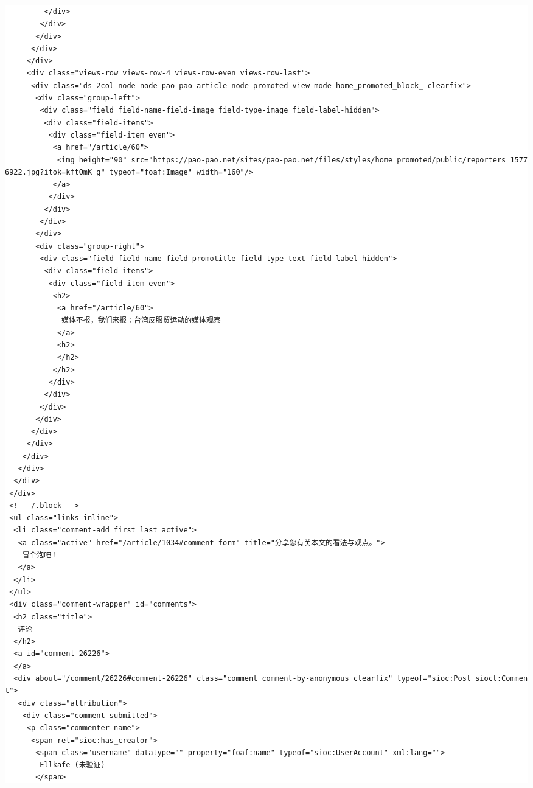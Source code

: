              </div>
            </div>
           </div>
          </div>
         </div>
         <div class="views-row views-row-4 views-row-even views-row-last">
          <div class="ds-2col node node-pao-pao-article node-promoted view-mode-home_promoted_block_ clearfix">
           <div class="group-left">
            <div class="field field-name-field-image field-type-image field-label-hidden">
             <div class="field-items">
              <div class="field-item even">
               <a href="/article/60">
                <img height="90" src="https://pao-pao.net/sites/pao-pao.net/files/styles/home_promoted/public/reporters_15776922.jpg?itok=kftOmK_g" typeof="foaf:Image" width="160"/>
               </a>
              </div>
             </div>
            </div>
           </div>
           <div class="group-right">
            <div class="field field-name-field-promotitle field-type-text field-label-hidden">
             <div class="field-items">
              <div class="field-item even">
               <h2>
                <a href="/article/60">
                 媒体不报，我们来报：台湾反服贸运动的媒体观察
                </a>
                <h2>
                </h2>
               </h2>
              </div>
             </div>
            </div>
           </div>
          </div>
         </div>
        </div>
       </div>
      </div>
     </div>
     <!-- /.block -->
     <ul class="links inline">
      <li class="comment-add first last active">
       <a class="active" href="/article/1034#comment-form" title="分享您有关本文的看法与观点。">
        冒个泡吧！
       </a>
      </li>
     </ul>
     <div class="comment-wrapper" id="comments">
      <h2 class="title">
       评论
      </h2>
      <a id="comment-26226">
      </a>
      <div about="/comment/26226#comment-26226" class="comment comment-by-anonymous clearfix" typeof="sioc:Post sioct:Comment">
       <div class="attribution">
        <div class="comment-submitted">
         <p class="commenter-name">
          <span rel="sioc:has_creator">
           <span class="username" datatype="" property="foaf:name" typeof="sioc:UserAccount" xml:lang="">
            Ellkafe (未验证)
           </span>